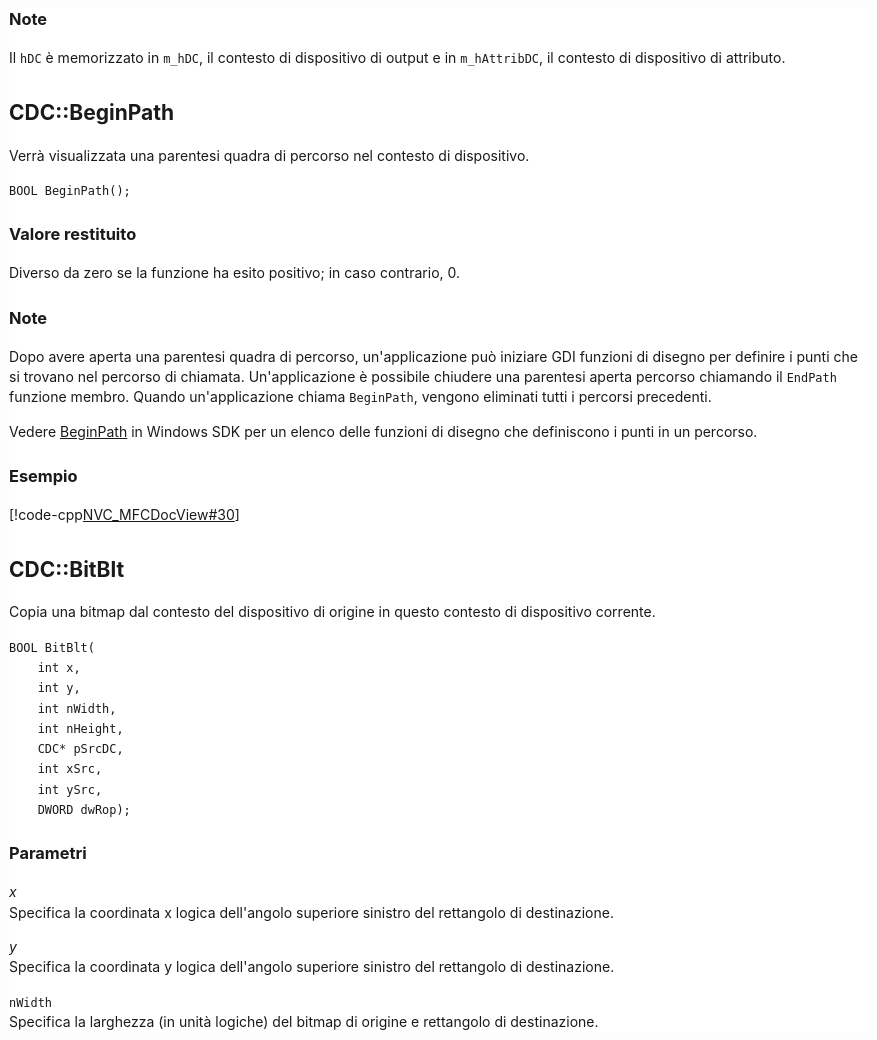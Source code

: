 ### <a name="remarks"></a>Note  
 Il `hDC` è memorizzato in `m_hDC`, il contesto di dispositivo di output e in `m_hAttribDC`, il contesto di dispositivo di attributo.  
  
##  <a name="beginpath"></a>  CDC::BeginPath  
 Verrà visualizzata una parentesi quadra di percorso nel contesto di dispositivo.  
  
```  
BOOL BeginPath();
```  
  
### <a name="return-value"></a>Valore restituito  
 Diverso da zero se la funzione ha esito positivo; in caso contrario, 0.  
  
### <a name="remarks"></a>Note  
 Dopo avere aperta una parentesi quadra di percorso, un'applicazione può iniziare GDI funzioni di disegno per definire i punti che si trovano nel percorso di chiamata. Un'applicazione è possibile chiudere una parentesi aperta percorso chiamando il `EndPath` funzione membro. Quando un'applicazione chiama `BeginPath`, vengono eliminati tutti i percorsi precedenti.  
  
 Vedere [BeginPath](http://msdn.microsoft.com/library/windows/desktop/dd183363) in Windows SDK per un elenco delle funzioni di disegno che definiscono i punti in un percorso.  
  
### <a name="example"></a>Esempio  
 [!code-cpp[NVC_MFCDocView#30](../../mfc/codesnippet/cpp/cdc-class_2.cpp)]  
  
##  <a name="bitblt"></a>  CDC::BitBlt  
 Copia una bitmap dal contesto del dispositivo di origine in questo contesto di dispositivo corrente.  
  
```  
BOOL BitBlt(
    int x,  
    int y,  
    int nWidth,  
    int nHeight,  
    CDC* pSrcDC,  
    int xSrc,  
    int ySrc,  
    DWORD dwRop);
```  
  
### <a name="parameters"></a>Parametri  
 *x*  
 Specifica la coordinata x logica dell'angolo superiore sinistro del rettangolo di destinazione.  
  
 *y*  
 Specifica la coordinata y logica dell'angolo superiore sinistro del rettangolo di destinazione.  
  
 `nWidth`  
 Specifica la larghezza (in unità logiche) del bitmap di origine e rettangolo di destinazione.  
  